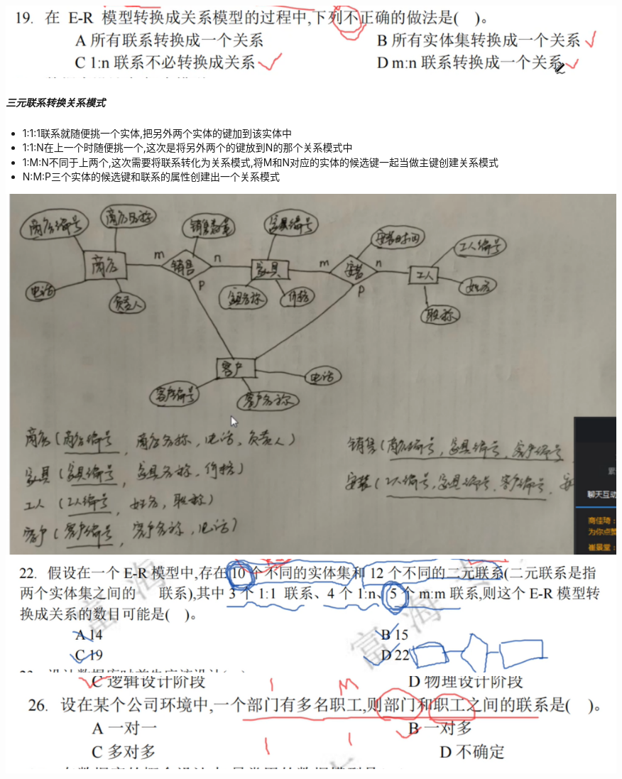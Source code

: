 ![](img/Pasted%20image%2020230315234619.png)

##### 三元联系转换关系模式  
* 1:1:1联系就随便挑一个实体,把另外两个实体的键加到该实体中  
* 1:1:N在上一个时随便挑一个,这次是将另外两个的键放到N的那个关系模式中  
* 1:M:N不同于上两个,这次需要将联系转化为关系模式,将M和N对应的实体的候选键一起当做主键创建关系模式  
* N:M:P三个实体的候选键和联系的属性创建出一个关系模式  
  
![](img/Pasted%20image%2020221213215938.png)  
![](img/Pasted%20image%2020230315235059.png)
![](img/Pasted%20image%2020230315235320.png)
